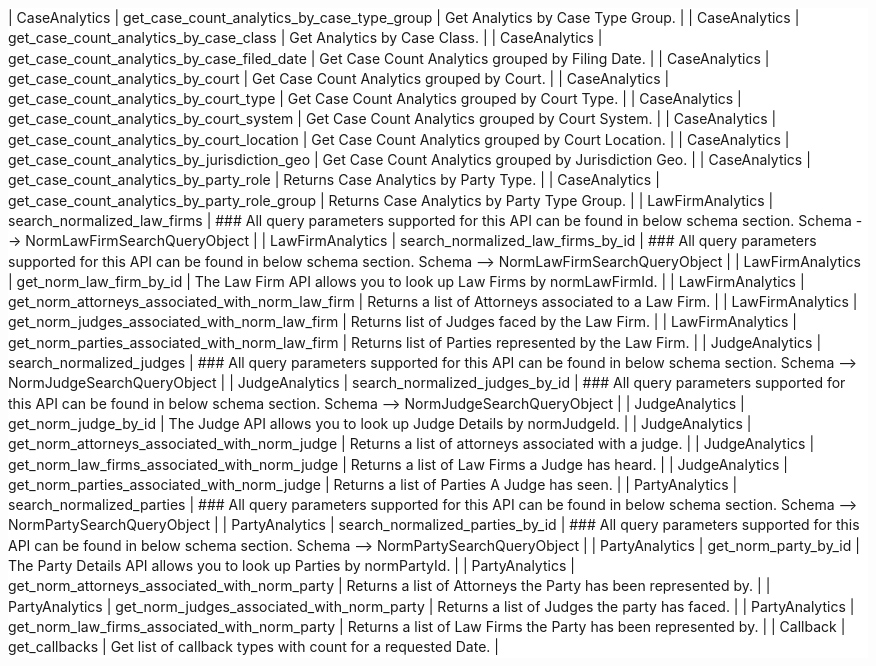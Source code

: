 | CaseAnalytics | get_case_count_analytics_by_case_type_group | Get Analytics by Case Type Group. | 
| CaseAnalytics | get_case_count_analytics_by_case_class | Get Analytics by Case Class. | 
| CaseAnalytics | get_case_count_analytics_by_case_filed_date | Get Case Count Analytics grouped by Filing Date. | 
| CaseAnalytics | get_case_count_analytics_by_court | Get Case Count Analytics grouped by Court. | 
| CaseAnalytics | get_case_count_analytics_by_court_type | Get Case Count Analytics grouped by Court Type. | 
| CaseAnalytics | get_case_count_analytics_by_court_system | Get Case Count Analytics grouped by Court System. | 
| CaseAnalytics | get_case_count_analytics_by_court_location | Get Case Count Analytics grouped by Court Location. | 
| CaseAnalytics | get_case_count_analytics_by_jurisdiction_geo | Get Case Count Analytics grouped by Jurisdiction Geo. | 
| CaseAnalytics | get_case_count_analytics_by_party_role | Returns Case Analytics by Party Type. | 
| CaseAnalytics | get_case_count_analytics_by_party_role_group | Returns Case Analytics by Party Type Group. | 
| LawFirmAnalytics | search_normalized_law_firms | ### All query parameters supported for this API can be found in below schema section. Schema --> NormLawFirmSearchQueryObject | 
| LawFirmAnalytics | search_normalized_law_firms_by_id | ### All query parameters supported for this API can be found in below schema section. Schema --> NormLawFirmSearchQueryObject | 
| LawFirmAnalytics | get_norm_law_firm_by_id | The Law Firm API allows you to look up Law Firms by normLawFirmId. | 
| LawFirmAnalytics | get_norm_attorneys_associated_with_norm_law_firm | Returns a list of Attorneys associated to a Law Firm. | 
| LawFirmAnalytics | get_norm_judges_associated_with_norm_law_firm | Returns list of Judges faced by the Law Firm. | 
| LawFirmAnalytics | get_norm_parties_associated_with_norm_law_firm | Returns list of Parties represented by the Law Firm. | 
| JudgeAnalytics | search_normalized_judges | ### All query parameters supported for this API can be found in below schema section. Schema --> NormJudgeSearchQueryObject | 
| JudgeAnalytics | search_normalized_judges_by_id | ### All query parameters supported for this API can be found in below schema section. Schema --> NormJudgeSearchQueryObject | 
| JudgeAnalytics | get_norm_judge_by_id | The Judge API allows you to look up Judge Details by normJudgeId. | 
| JudgeAnalytics | get_norm_attorneys_associated_with_norm_judge | Returns a list of attorneys associated with a judge. | 
| JudgeAnalytics | get_norm_law_firms_associated_with_norm_judge | Returns a list of Law Firms a Judge has heard. | 
| JudgeAnalytics | get_norm_parties_associated_with_norm_judge | Returns a list of Parties A Judge has seen. | 
| PartyAnalytics | search_normalized_parties | ### All query parameters supported for this API can be found in below schema section. Schema --> NormPartySearchQueryObject | 
| PartyAnalytics | search_normalized_parties_by_id | ### All query parameters supported for this API can be found in below schema section. Schema --> NormPartySearchQueryObject | 
| PartyAnalytics | get_norm_party_by_id | The Party Details API allows you to look up Parties by normPartyId. | 
| PartyAnalytics | get_norm_attorneys_associated_with_norm_party | Returns a list of  Attorneys the Party has been represented by. | 
| PartyAnalytics | get_norm_judges_associated_with_norm_party | Returns a list of Judges the party has faced. | 
| PartyAnalytics | get_norm_law_firms_associated_with_norm_party | Returns a list of Law Firms the Party has been represented by. | 
| Callback | get_callbacks | Get list of callback types with count for a requested Date. | 
